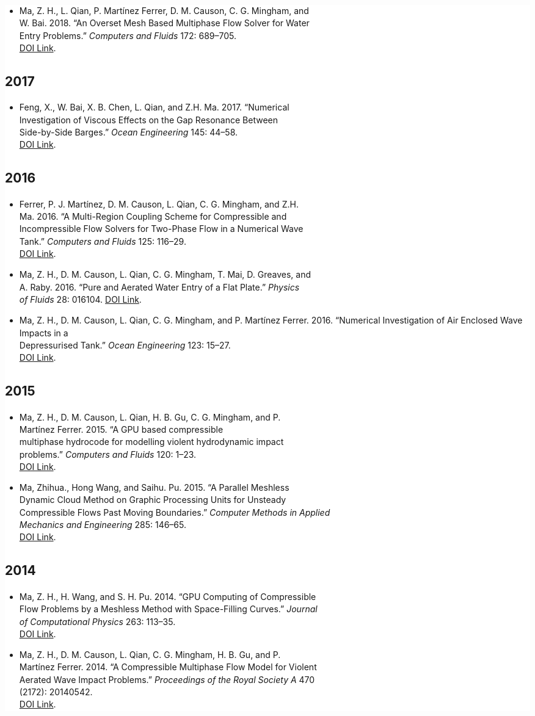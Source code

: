 -  Ma, Z. H., L. Qian, P. Martínez Ferrer, D. M. Causon, C. G. Mingham, and  
  W. Bai. 2018. “An Overset Mesh Based Multiphase Flow Solver for Water  
  Entry Problems.” *Computers and Fluids* 172: 689–705.  
  [DOI Link](https://doi.org/10.1016/j.compfluid.2018.01.025).  

## 2017
-  Feng, X., W. Bai, X. B. Chen, L. Qian, and Z.H. Ma. 2017. “Numerical  
  Investigation of Viscous Effects on the Gap Resonance Between  
  Side-by-Side Barges.” *Ocean Engineering* 145: 44–58.  
  [DOI Link](https://doi.org/10.1016/j.oceaneng.2017.08.060).


## 2016
-  Ferrer, P. J. Martínez, D. M. Causon, L. Qian, C. G. Mingham, and Z.H.  
  Ma. 2016. “A Multi-Region Coupling Scheme for Compressible and  
  Incompressible Flow Solvers for Two-Phase Flow in a Numerical Wave  
  Tank.” *Computers and Fluids* 125: 116–29.  
  [DOI Link](https://doi.org/10.1016/j.compfluid.2015.11.005).

-  Ma, Z. H., D. M. Causon, L. Qian, C. G. Mingham, T. Mai, D. Greaves, and  
  A. Raby. 2016. “Pure and Aerated Water Entry of a Flat Plate.” *Physics  
  of Fluids* 28: 016104. [DOI Link](https://doi.org/10.1063/1.4940043).  

-  Ma, Z. H., D. M. Causon, L. Qian, C. G. Mingham, and P. Martínez Ferrer. 2016. 
  “Numerical Investigation of Air Enclosed Wave Impacts in a  
  Depressurised Tank.” *Ocean Engineering* 123: 15–27.  
  [DOI Link](https://doi.org/10.1016/j.oceaneng.2016.06.044).

## 2015
-  Ma, Z. H., D. M. Causon, L. Qian, H. B. Gu, C. G. Mingham, and P.  
  Martínez Ferrer. 2015. “A GPU based compressible  
  multiphase hydrocode for modelling violent hydrodynamic impact  
  problems.” *Computers and Fluids* 120: 1–23.  
  [DOI Link](https://doi.org/10.1016/j.compfluid.2015.07.010).

-  Ma, Zhihua., Hong Wang, and Saihu. Pu. 2015. “A Parallel Meshless  
  Dynamic Cloud Method on Graphic Processing Units for Unsteady  
  Compressible Flows Past Moving Boundaries.” *Computer Methods in Applied  
  Mechanics and Engineering* 285: 146–65.  
  [DOI Link](https://doi.org/10.1016/j.cma.2014.11.010).

## 2014
-  Ma, Z. H., H. Wang, and S. H. Pu. 2014. “GPU Computing of Compressible  
  Flow Problems by a Meshless Method with Space-Filling Curves.” *Journal  
  of Computational Physics* 263: 113–35.  
  [DOI Link](https://doi.org/10.1016/j.jcp.2014.01.023).  

-  Ma, Z. H., D. M. Causon, L. Qian, C. G. Mingham, H. B. Gu, and P.  
  Martínez Ferrer. 2014. “A Compressible Multiphase Flow Model for Violent  
  Aerated Wave Impact Problems.” *Proceedings of the Royal Society A* 470  
  (2172): 20140542.  
  [DOI Link](https://doi.org/10.1098/rspa.2014.0542).
